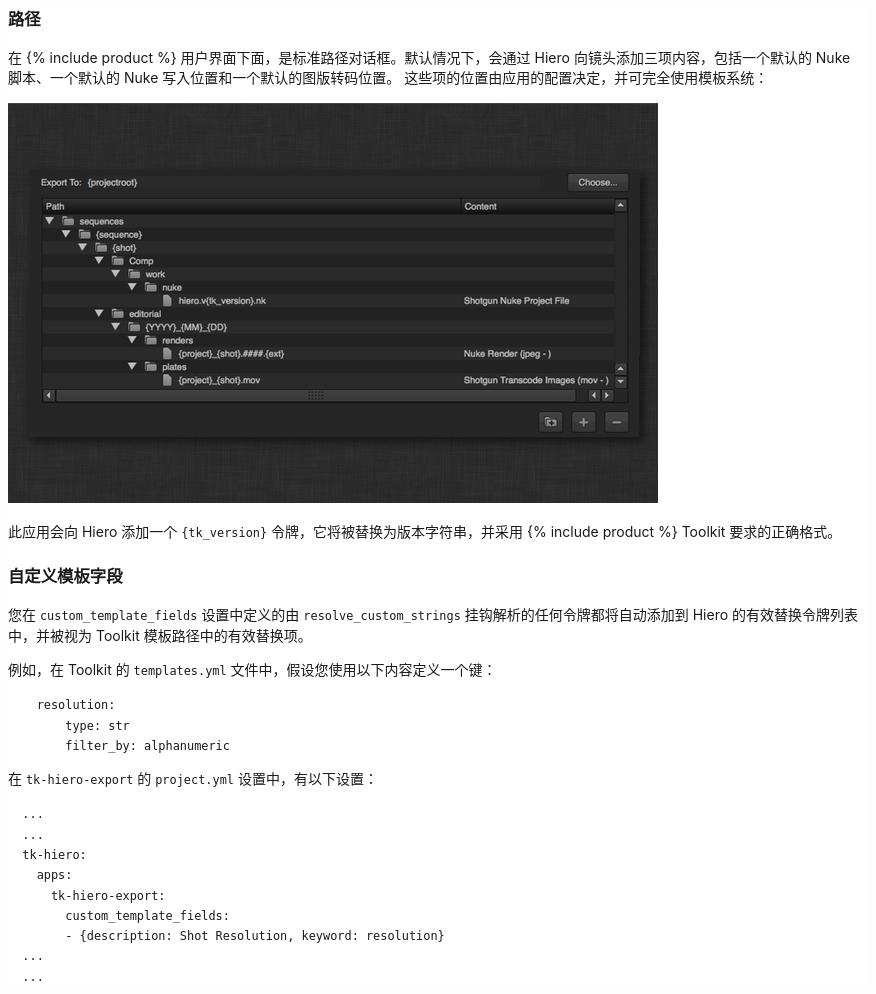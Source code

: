 ### 路径

在 {% include product %} 用户界面下面，是标准路径对话框。默认情况下，会通过 Hiero 向镜头添加三项内容，包括一个默认的 Nuke 脚本、一个默认的 Nuke 写入位置和一个默认的图版转码位置。 这些项的位置由应用的配置决定，并可完全使用模板系统：

![路径](../images/apps/hiero-paths.png)

此应用会向 Hiero 添加一个 `{tk_version}` 令牌，它将被替换为版本字符串，并采用 {% include product %} Toolkit 要求的正确格式。

### 自定义模板字段

您在 `custom_template_fields` 设置中定义的由 `resolve_custom_strings` 挂钩解析的任何令牌都将自动添加到 Hiero 的有效替换令牌列表中，并被视为 Toolkit 模板路径中的有效替换项。

例如，在 Toolkit 的 `templates.yml` 文件中，假设您使用以下内容定义一个键：

```
    resolution:
        type: str
        filter_by: alphanumeric
```

在 `tk-hiero-export` 的 `project.yml` 设置中，有以下设置：

```
  ...
  ...
  tk-hiero:
    apps:
      tk-hiero-export:
        custom_template_fields:
        - {description: Shot Resolution, keyword: resolution}
  ...
  ...
```
